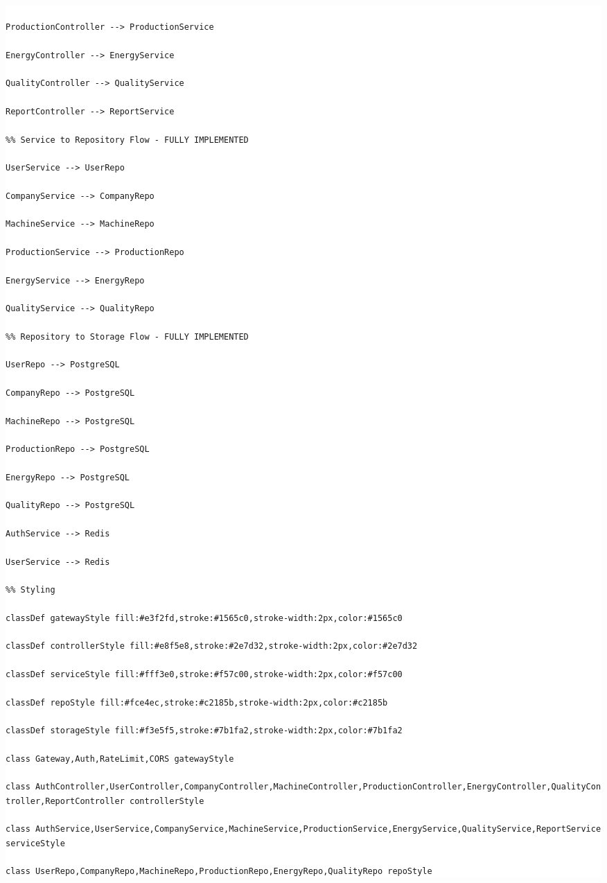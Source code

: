 ```mermaid

ProductionController --> ProductionService

EnergyController --> EnergyService

QualityController --> QualityService

ReportController --> ReportService

%% Service to Repository Flow - FULLY IMPLEMENTED

UserService --> UserRepo

CompanyService --> CompanyRepo

MachineService --> MachineRepo

ProductionService --> ProductionRepo

EnergyService --> EnergyRepo

QualityService --> QualityRepo

%% Repository to Storage Flow - FULLY IMPLEMENTED

UserRepo --> PostgreSQL

CompanyRepo --> PostgreSQL

MachineRepo --> PostgreSQL

ProductionRepo --> PostgreSQL

EnergyRepo --> PostgreSQL

QualityRepo --> PostgreSQL

AuthService --> Redis

UserService --> Redis

%% Styling

classDef gatewayStyle fill:#e3f2fd,stroke:#1565c0,stroke-width:2px,color:#1565c0

classDef controllerStyle fill:#e8f5e8,stroke:#2e7d32,stroke-width:2px,color:#2e7d32

classDef serviceStyle fill:#fff3e0,stroke:#f57c00,stroke-width:2px,color:#f57c00

classDef repoStyle fill:#fce4ec,stroke:#c2185b,stroke-width:2px,color:#c2185b

classDef storageStyle fill:#f3e5f5,stroke:#7b1fa2,stroke-width:2px,color:#7b1fa2

class Gateway,Auth,RateLimit,CORS gatewayStyle

class AuthController,UserController,CompanyController,MachineController,ProductionController,EnergyController,QualityController,ReportController controllerStyle

class AuthService,UserService,CompanyService,MachineService,ProductionService,EnergyService,QualityService,ReportService serviceStyle

class UserRepo,CompanyRepo,MachineRepo,ProductionRepo,EnergyRepo,QualityRepo repoStyle

```